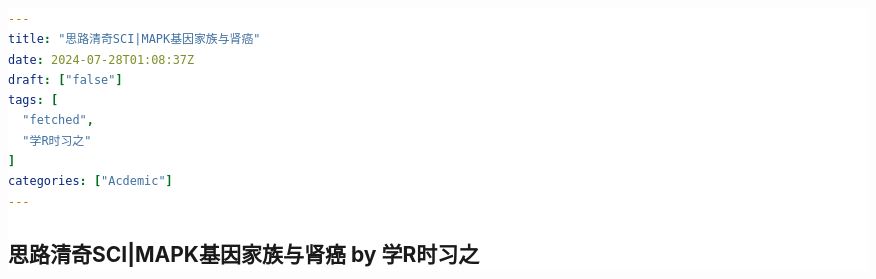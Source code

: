 ```yaml
---
title: "思路清奇SCI|MAPK基因家族与肾癌"
date: 2024-07-28T01:08:37Z
draft: ["false"]
tags: [
  "fetched",
  "学R时习之"
]
categories: ["Acdemic"]
---
```

思路清奇SCI|MAPK基因家族与肾癌 by 学R时习之
------